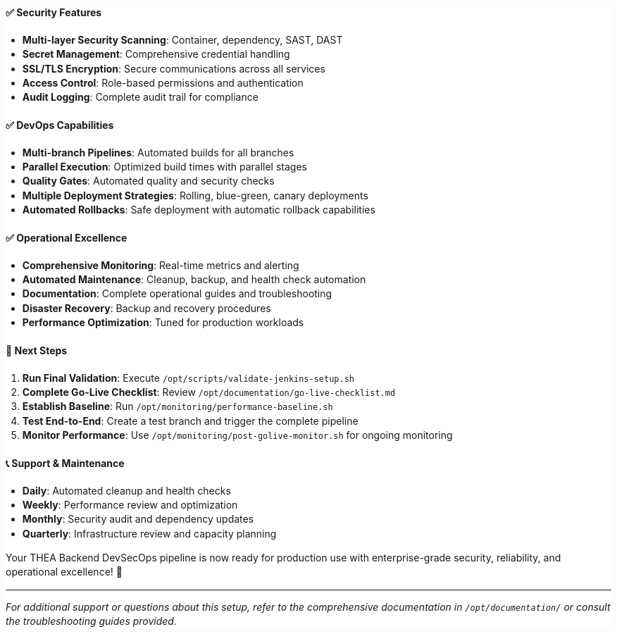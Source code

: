 #### ✅ **Security Features**
- **Multi-layer Security Scanning**: Container, dependency, SAST, DAST
- **Secret Management**: Comprehensive credential handling
- **SSL/TLS Encryption**: Secure communications across all services
- **Access Control**: Role-based permissions and authentication
- **Audit Logging**: Complete audit trail for compliance

#### ✅ **DevOps Capabilities**
- **Multi-branch Pipelines**: Automated builds for all branches
- **Parallel Execution**: Optimized build times with parallel stages
- **Quality Gates**: Automated quality and security checks
- **Multiple Deployment Strategies**: Rolling, blue-green, canary deployments
- **Automated Rollbacks**: Safe deployment with automatic rollback capabilities

#### ✅ **Operational Excellence**
- **Comprehensive Monitoring**: Real-time metrics and alerting
- **Automated Maintenance**: Cleanup, backup, and health check automation
- **Documentation**: Complete operational guides and troubleshooting
- **Disaster Recovery**: Backup and recovery procedures
- **Performance Optimization**: Tuned for production workloads

#### 🚀 **Next Steps**
1. **Run Final Validation**: Execute `/opt/scripts/validate-jenkins-setup.sh`
2. **Complete Go-Live Checklist**: Review `/opt/documentation/go-live-checklist.md`
3. **Establish Baseline**: Run `/opt/monitoring/performance-baseline.sh`
4. **Test End-to-End**: Create a test branch and trigger the complete pipeline
5. **Monitor Performance**: Use `/opt/monitoring/post-golive-monitor.sh` for ongoing monitoring

#### 📞 **Support & Maintenance**
- **Daily**: Automated cleanup and health checks
- **Weekly**: Performance review and optimization
- **Monthly**: Security audit and dependency updates
- **Quarterly**: Infrastructure review and capacity planning

Your THEA Backend DevSecOps pipeline is now ready for production use with enterprise-grade security, reliability, and operational excellence! 🎯

---

*For additional support or questions about this setup, refer to the comprehensive documentation in `/opt/documentation/` or consult the troubleshooting guides provided.*
